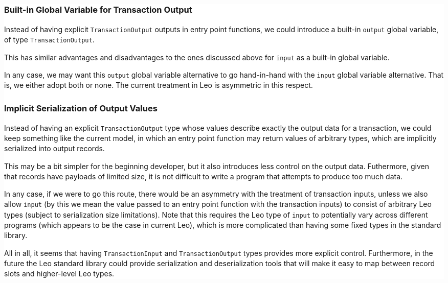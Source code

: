 ### Built-in Global Variable for Transaction Output

Instead of having explicit `TransactionOutput` outputs in entry point functions,
we could introduce a built-in `output` global variable, of type `TransactionOutput`.

This has similar advantages and disadvantages to the ones discussed above for `input` as a built-in global variable.

In any case, we may want this `output` global variable alternative
to go hand-in-hand with the `input` global variable alternative.
That is, we either adopt both or none.
The current treatment in Leo is asymmetric in this respect.

### Implicit Serialization of Output Values

Instead of having an explicit `TransactionOutput` type
whose values describe exactly the output data for a transaction,
we could keep something like the current model,
in which an entry point function may return values of arbitrary types,
which are implicitly serialized into output records.

This may be a bit simpler for the beginning developer,
but it also introduces less control on the output data.
Futhermore, given that records have payloads of limited size,
it is not difficult to write a program that attempts to produce too much data.

In any case, if we were to go this route, there would be an asymmetry with the treatment of transaction inputs,
unless we also allow `input` (by this we mean the value passed to an entry point function with the transaction inputs)
to consist of arbitrary Leo types (subject to serialization size limitations).
Note that this requires the Leo type of `input` to potentially vary across different programs
(which appears to be the case in current Leo),
which is more complicated than having some fixed types in the standard library.

All in all, it seems that having `TransactionInput` and `TransactionOutput` types provides more explicit control.
Furthermore, in the future the Leo standard library could provide serialization and deserialization tools
that will make it easy to map between record slots and higher-level Leo types.
